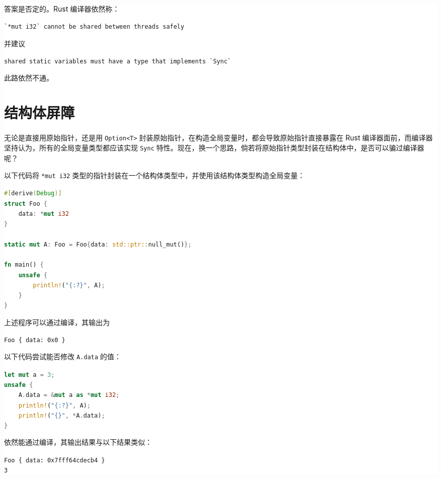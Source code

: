 答案是否定的。Rust 编译器依然称：

```
`*mut i32` cannot be shared between threads safely
```

并建议

```
shared static variables must have a type that implements `Sync`
```

此路依然不通。

# 结构体屏障

无论是直接用原始指针，还是用 `Option<T>` 封装原始指针，在构造全局变量时，都会导致原始指针直接暴露在 Rust 编译器面前，而编译器坚持认为，所有的全局变量类型都应该实现 `Sync` 特性。现在，换一个思路，倘若将原始指针类型封装在结构体中，是否可以骗过编译器呢？

以下代码将 `*mut i32` 类型的指针封装在一个结构体类型中，并使用该结构体类型构造全局变量：

```rust
#[derive(Debug)]
struct Foo {
    data: *mut i32
}

static mut A: Foo = Foo{data: std::ptr::null_mut()};

fn main() {
    unsafe {
        println!("{:?}", A);
    }
}
```

上述程序可以通过编译，其输出为

```
Foo { data: 0x0 }
```

以下代码尝试能否修改 `A.data` 的值：

```rust
let mut a = 3;
unsafe {
    A.data = &mut a as *mut i32;
    println!("{:?}", A);
    println!("{}", *A.data);
}
```

依然能通过编译，其输出结果与以下结果类似：

```
Foo { data: 0x7fff64cdecb4 }
3
```
